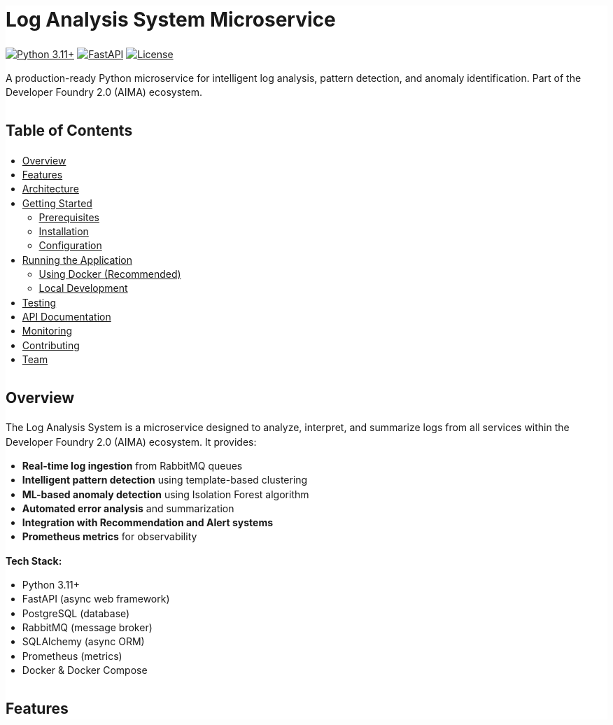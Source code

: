 # Log Analysis System Microservice

[![Python 3.11+](https://img.shields.io/badge/python-3.11+-blue.svg)](https://www.python.org/downloads/)
[![FastAPI](https://img.shields.io/badge/FastAPI-0.109.0-green.svg)](https://fastapi.tiangolo.com)
[![License](https://img.shields.io/badge/license-MIT-blue.svg)](LICENSE)

A production-ready Python microservice for intelligent log analysis, pattern detection, and anomaly identification. Part of the Developer Foundry 2.0 (AIMA) ecosystem.

## Table of Contents

- [Overview](#overview)
- [Features](#features)
- [Architecture](#architecture)
- [Getting Started](#getting-started)
  - [Prerequisites](#prerequisites)
  - [Installation](#installation)
  - [Configuration](#configuration)
- [Running the Application](#running-the-application)
  - [Using Docker (Recommended)](#using-docker-recommended)
  - [Local Development](#local-development)
- [Testing](#testing)
- [API Documentation](#api-documentation)
- [Monitoring](#monitoring)
- [Contributing](#contributing)
- [Team](#team)

## Overview

The Log Analysis System is a microservice designed to analyze, interpret, and summarize logs from all services within the Developer Foundry 2.0 (AIMA) ecosystem. It provides:

- **Real-time log ingestion** from RabbitMQ queues
- **Intelligent pattern detection** using template-based clustering
- **ML-based anomaly detection** using Isolation Forest algorithm
- **Automated error analysis** and summarization
- **Integration with Recommendation and Alert systems**
- **Prometheus metrics** for observability

**Tech Stack:**
- Python 3.11+
- FastAPI (async web framework)
- PostgreSQL (database)
- RabbitMQ (message broker)
- SQLAlchemy (async ORM)
- Prometheus (metrics)
- Docker & Docker Compose

## Features
